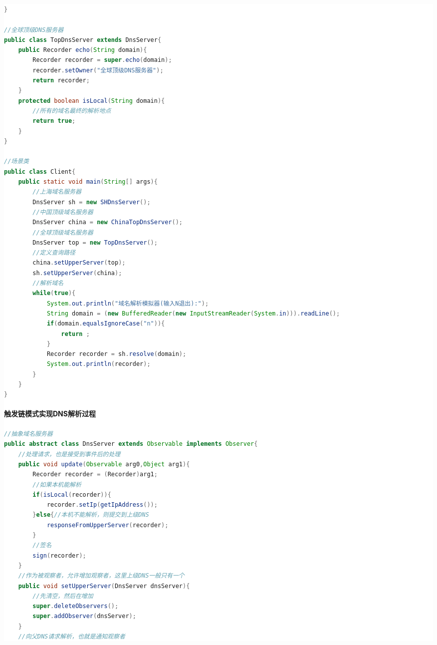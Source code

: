 ```java
}

//全球顶级DNS服务器
public class TopDnsServer extends DnsServer{
	public Recorder echo(String domain){
		Recorder recorder = super.echo(domain);
		recorder.setOwner("全球顶级DNS服务器");
		return recorder;
	}
	protected boolean isLocal(String domain){
		//所有的域名最终的解析地点
		return true;
	}
}

//场景类
public class Client{
	public static void main(String[] args){
		//上海域名服务器
		DnsServer sh = new SHDnsServer();
		//中国顶级域名服务器
		DnsServer china = new ChinaTopDnsServer();
		//全球顶级域名服务器
		DnsServer top = new TopDnsServer();
		//定义查询路径
		china.setUpperServer(top);
		sh.setUpperServer(china);
		//解析域名
		while(true){
			System.out.println("域名解析模拟器(输入N退出):");
			String domain = (new BufferedReader(new InputStreamReader(System.in))).readLine();
			if(domain.equalsIgnoreCase("n")){
				return ;
			}
			Recorder recorder = sh.resolve(domain);
			System.out.println(recorder);
		}
	}
}
```
#### 触发链模式实现DNS解析过程
```java
//抽象域名服务器
public abstract class DnsServer extends Observable implements Observer{
	//处理请求，也是接受到事件后的处理
	public void update(Observable arg0,Object arg1){
		Recorder recorder = (Recorder)arg1;
		//如果本机能解析
		if(isLocal(recorder)){
			recorder.setIp(getIpAddress());
		}else{//本机不能解析，则提交到上级DNS
			responseFromUpperServer(recorder);
		}
		//签名
		sign(recorder);
	}
	//作为被观察者，允许增加观察者，这里上级DNS一般只有一个
	public void setUpperServer(DnsServer dnsServer){
		//先清空，然后在增加
		super.deleteObservers();
		super.addObserver(dnsServer);
	}
	//向父DNS请求解析，也就是通知观察者
```